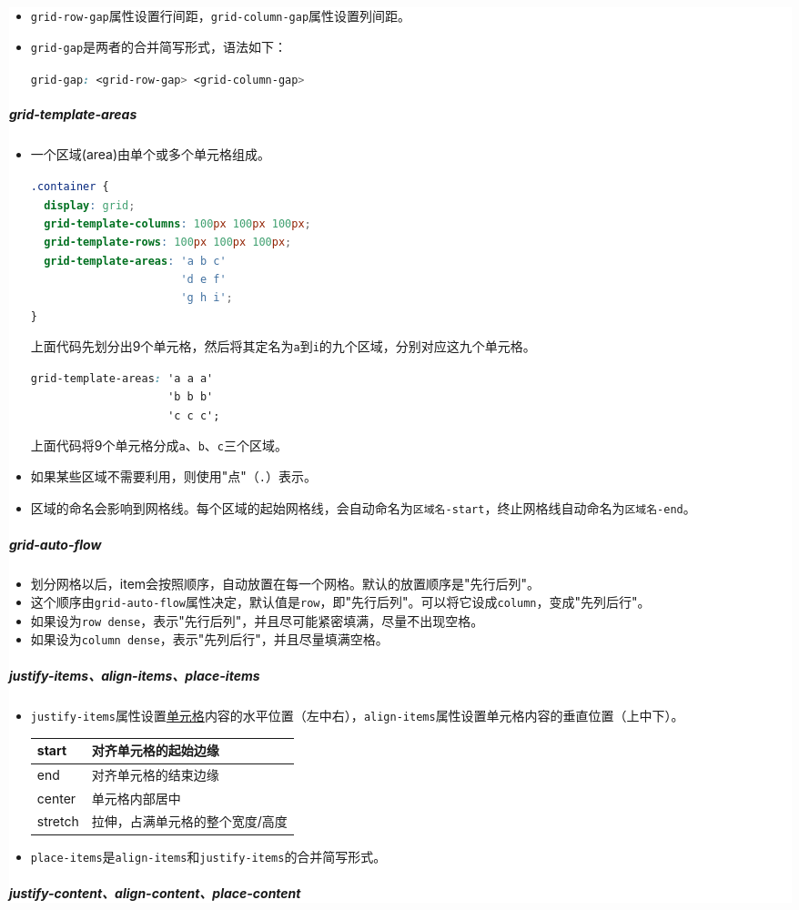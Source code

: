 - `grid-row-gap`属性设置行间距，`grid-column-gap`属性设置列间距。

- `grid-gap`是两者的合并简写形式，语法如下：

  ```css
  grid-gap: <grid-row-gap> <grid-column-gap>
  ```

##### *grid-template-areas*

- 一个区域(area)由单个或多个单元格组成。

  ```css
  .container {
    display: grid;
    grid-template-columns: 100px 100px 100px;
    grid-template-rows: 100px 100px 100px;
    grid-template-areas: 'a b c'
                         'd e f'
                         'g h i';
  }
  ```

  上面代码先划分出9个单元格，然后将其定名为`a`到`i`的九个区域，分别对应这九个单元格。

  ```css
  grid-template-areas: 'a a a'
                       'b b b'
                       'c c c';
  ```

  上面代码将9个单元格分成`a`、`b`、`c`三个区域。

- 如果某些区域不需要利用，则使用"点"（`.`）表示。

- 区域的命名会影响到网格线。每个区域的起始网格线，会自动命名为`区域名-start`，终止网格线自动命名为`区域名-end`。

##### *grid-auto-flow*

- 划分网格以后，item会按照顺序，自动放置在每一个网格。默认的放置顺序是"先行后列"。
- 这个顺序由`grid-auto-flow`属性决定，默认值是`row`，即"先行后列"。可以将它设成`column`，变成"先列后行"。
- 如果设为`row dense`，表示"先行后列"，并且尽可能紧密填满，尽量不出现空格。
- 如果设为`column dense`，表示"先列后行"，并且尽量填满空格。

##### *justify-items、align-items、place-items*

- `justify-items`属性设置<u>单元格</u>内容的水平位置（左中右），`align-items`属性设置单元格内容的垂直位置（上中下）。

  | start   | 对齐单元格的起始边缘            |
  | ------- | ------------------------------- |
  | end     | 对齐单元格的结束边缘            |
  | center  | 单元格内部居中                  |
  | stretch | 拉伸，占满单元格的整个宽度/高度 |

- `place-items`是`align-items`和`justify-items`的合并简写形式。

##### *justify-content、align-content、place-content*
